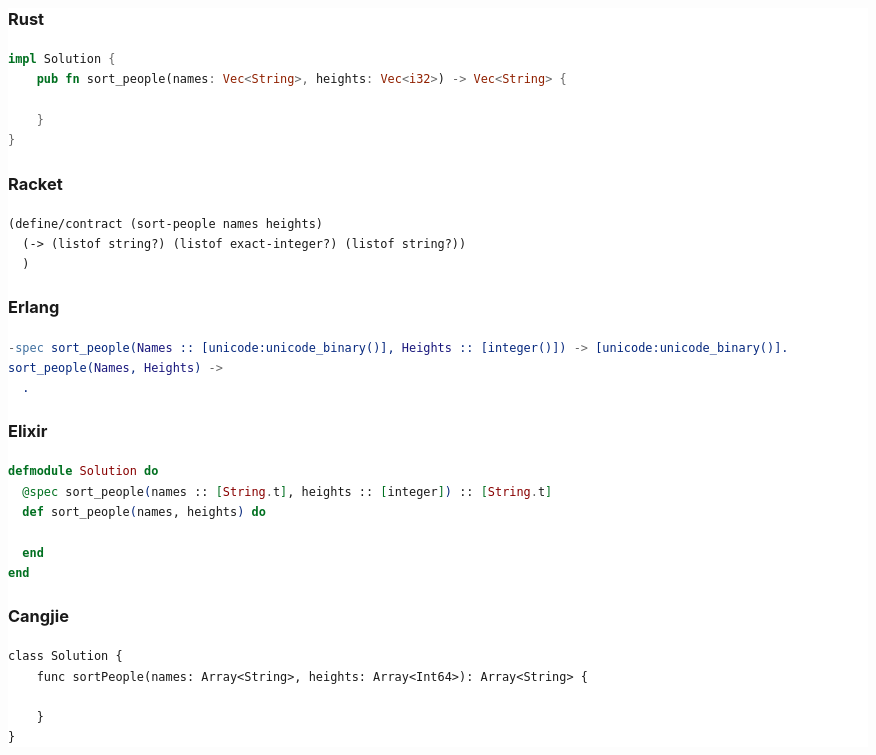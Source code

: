 ### Rust

```rust
impl Solution {
    pub fn sort_people(names: Vec<String>, heights: Vec<i32>) -> Vec<String> {
        
    }
}
```

### Racket

```racket
(define/contract (sort-people names heights)
  (-> (listof string?) (listof exact-integer?) (listof string?))
  )
```

### Erlang

```erlang
-spec sort_people(Names :: [unicode:unicode_binary()], Heights :: [integer()]) -> [unicode:unicode_binary()].
sort_people(Names, Heights) ->
  .
```

### Elixir

```elixir
defmodule Solution do
  @spec sort_people(names :: [String.t], heights :: [integer]) :: [String.t]
  def sort_people(names, heights) do
    
  end
end
```

### Cangjie

```cangjie
class Solution {
    func sortPeople(names: Array<String>, heights: Array<Int64>): Array<String> {

    }
}
```

